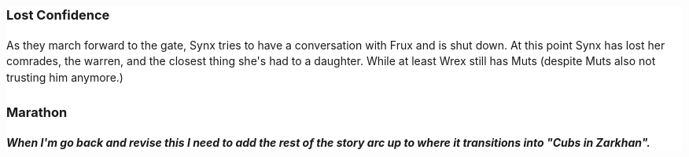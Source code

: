 ### Lost Confidence
As they march forward to the gate, Synx tries to have a conversation with Frux and is shut down. At this point Synx has lost her comrades, the warren, and the closest thing she's had to a daughter. While at least Wrex still has Muts (despite Muts also not trusting him anymore.)

### Marathon
***When I'm go back and revise this I need to add the rest of the story arc up to where it transitions into "Cubs in Zarkhan".***